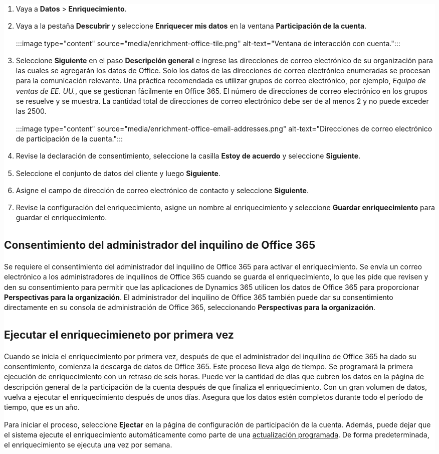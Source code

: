 1. Vaya a **Datos** > **Enriquecimiento**.

1. Vaya a la pestaña **Descubrir** y seleccione **Enriquecer mis datos** en la ventana **Participación de la cuenta**.

   :::image type="content" source="media/enrichment-office-tile.png" alt-text="Ventana de interacción con cuenta.":::
   
1. Seleccione **Siguiente** en el paso **Descripción general** e ingrese las direcciones de correo electrónico de su organización para las cuales se agregarán los datos de Office. Solo los datos de las direcciones de correo electrónico enumeradas se procesan para la comunicación relevante. Una práctica recomendada es utilizar grupos de correo electrónico, por ejemplo, *Equipo de ventas de EE. UU.*, que se gestionan fácilmente en Office 365. El número de direcciones de correo electrónico en los grupos se resuelve y se muestra. La cantidad total de direcciones de correo electrónico debe ser de al menos 2 y no puede exceder las 2500.

   :::image type="content" source="media/enrichment-office-email-addresses.png" alt-text="Direcciones de correo electrónico de participación de la cuenta.":::

1. Revise la declaración de consentimiento, seleccione la casilla **Estoy de acuerdo** y seleccione **Siguiente**.

1. Seleccione el conjunto de datos del cliente y luego **Siguiente**.

1. Asigne el campo de dirección de correo electrónico de contacto y seleccione **Siguiente**.

1. Revise la configuración del enriquecimiento, asigne un nombre al enriquecimiento y seleccione **Guardar enriquecimiento** para guardar el enriquecimiento.

## <a name="office-365-tenant-administrator-consent"></a>Consentimiento del administrador del inquilino de Office 365

Se requiere el consentimiento del administrador del inquilino de Office 365 para activar el enriquecimiento. Se envía un correo electrónico a los administradores de inquilinos de Office 365 cuando se guarda el enriquecimiento, lo que les pide que revisen y den su consentimiento para permitir que las aplicaciones de Dynamics 365 utilicen los datos de Office 365 para proporcionar **Perspectivas para la organización**. El administrador del inquilino de Office 365 también puede dar su consentimiento directamente en su consola de administración de Office 365, seleccionando **Perspectivas para la organización**.

## <a name="running-the-enrichment-for-the-first-time"></a>Ejecutar el enriquecimieneto por primera vez

Cuando se inicia el enriquecimiento por primera vez, después de que el administrador del inquilino de Office 365 ha dado su consentimiento, comienza la descarga de datos de Office 365. Este proceso lleva algo de tiempo. Se programará la primera ejecución de enriquecimiento con un retraso de seis horas. Puede ver la cantidad de días que cubren los datos en la página de descripción general de la participación de la cuenta después de que finaliza el enriquecimiento. Con un gran volumen de datos, vuelva a ejecutar el enriquecimiento después de unos días. Asegura que los datos estén completos durante todo el período de tiempo, que es un año.

Para iniciar el proceso, seleccione **Ejectar** en la página de configuración de participación de la cuenta. Además, puede dejar que el sistema ejecute el enriquecimiento automáticamente como parte de una [actualización programada](system.md#schedule-tab). De forma predeterminada, el enriquecimiento se ejecuta una vez por semana.
